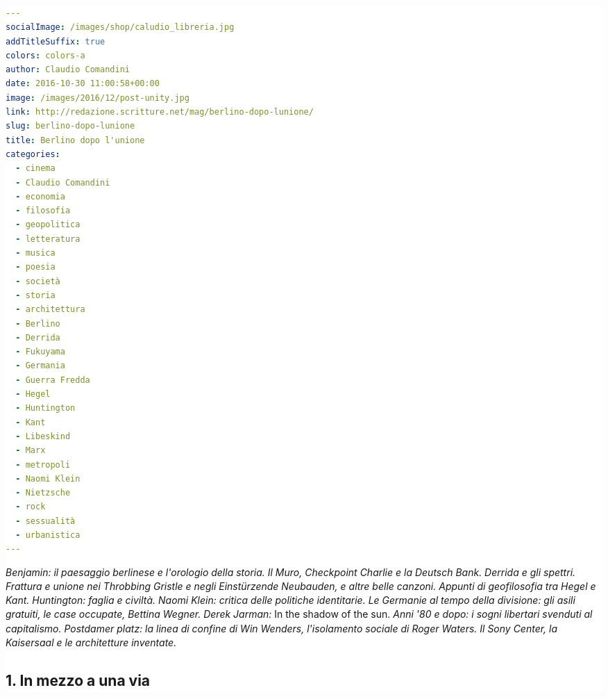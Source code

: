 ```yaml
---
socialImage: /images/shop/caludio_libreria.jpg
addTitleSuffix: true
colors: colors-a
author: Claudio Comandini
date: 2016-10-30 11:00:58+00:00
image: /images/2016/12/post-unity.jpg
link: http://redazione.scritture.net/mag/berlino-dopo-lunione/
slug: berlino-dopo-lunione
title: Berlino dopo l'unione
categories:
  - cinema
  - Claudio Comandini
  - economia
  - filosofia
  - geopolitica
  - letteratura
  - musica
  - poesia
  - società
  - storia
  - architettura
  - Berlino
  - Derrida
  - Fukuyama
  - Germania
  - Guerra Fredda
  - Hegel
  - Huntington
  - Kant
  - Libeskind
  - Marx
  - metropoli
  - Naomi Klein
  - Nietzsche
  - rock
  - sessualità
  - urbanistica
---
```


*Benjamin: il paesaggio berlinese e l'orologio della storia. Il Muro, Checkpoint Charlie e la Deutsch Bank. Derrida e gli spettri. Frattura e unione nei Throbbing Gristle e negli Einstürzende Neubauden, e altre belle canzoni. Appunti di geofilosofia tra Hegel e Kant. Huntington: faglia e civiltà. Naomi Klein: critica delle politiche identitarie. Le Germanie al tempo della divisione: gli asili gratuiti, le case occupate, Bettina Wegner. Derek Jarman:* In the shadow of the sun. *Anni '80 e dopo: i sogni libertari svenduti al capitalismo. Postdamer platz: la linea di confine di Win Wenders, l'isolamento sociale di Roger Waters. Il Sony Center, la Kaisersaal e le architetture inventate.*

## 1. In mezzo a una via
